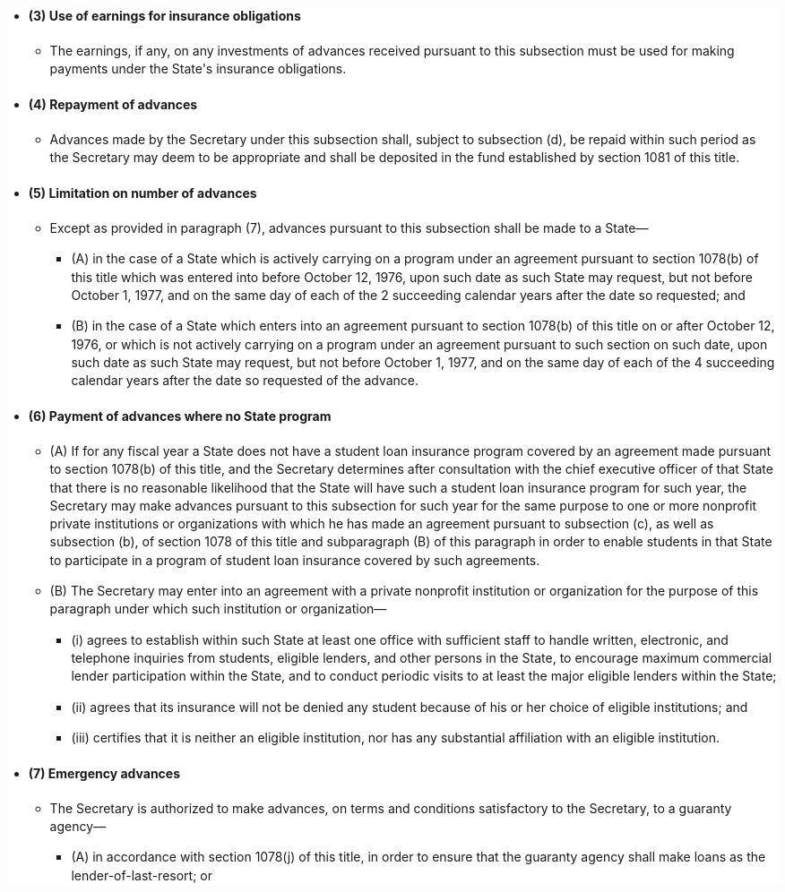 * #### (3) Use of earnings for insurance obligations
  * The earnings, if any, on any investments of advances received pursuant to this subsection must be used for making payments under the State's insurance obligations.

* #### (4) Repayment of advances
  * Advances made by the Secretary under this subsection shall, subject to subsection (d), be repaid within such period as the Secretary may deem to be appropriate and shall be deposited in the fund established by section 1081 of this title.

* #### (5) Limitation on number of advances
  * Except as provided in paragraph (7), advances pursuant to this subsection shall be made to a State—

    * (A) in the case of a State which is actively carrying on a program under an agreement pursuant to section 1078(b) of this title which was entered into before October 12, 1976, upon such date as such State may request, but not before October 1, 1977, and on the same day of each of the 2 succeeding calendar years after the date so requested; and

    * (B) in the case of a State which enters into an agreement pursuant to section 1078(b) of this title on or after October 12, 1976, or which is not actively carrying on a program under an agreement pursuant to such section on such date, upon such date as such State may request, but not before October 1, 1977, and on the same day of each of the 4 succeeding calendar years after the date so requested of the advance.

* #### (6) Payment of advances where no State program
  * (A) If for any fiscal year a State does not have a student loan insurance program covered by an agreement made pursuant to section 1078(b) of this title, and the Secretary determines after consultation with the chief executive officer of that State that there is no reasonable likelihood that the State will have such a student loan insurance program for such year, the Secretary may make advances pursuant to this subsection for such year for the same purpose to one or more nonprofit private institutions or organizations with which he has made an agreement pursuant to subsection (c), as well as subsection (b), of section 1078 of this title and subparagraph (B) of this paragraph in order to enable students in that State to participate in a program of student loan insurance covered by such agreements.

  * (B) The Secretary may enter into an agreement with a private nonprofit institution or organization for the purpose of this paragraph under which such institution or organization—

    * (i) agrees to establish within such State at least one office with sufficient staff to handle written, electronic, and telephone inquiries from students, eligible lenders, and other persons in the State, to encourage maximum commercial lender participation within the State, and to conduct periodic visits to at least the major eligible lenders within the State;

    * (ii) agrees that its insurance will not be denied any student because of his or her choice of eligible institutions; and

    * (iii) certifies that it is neither an eligible institution, nor has any substantial affiliation with an eligible institution.

* #### (7) Emergency advances
  * The Secretary is authorized to make advances, on terms and conditions satisfactory to the Secretary, to a guaranty agency—

    * (A) in accordance with section 1078(j) of this title, in order to ensure that the guaranty agency shall make loans as the lender-of-last-resort; or
